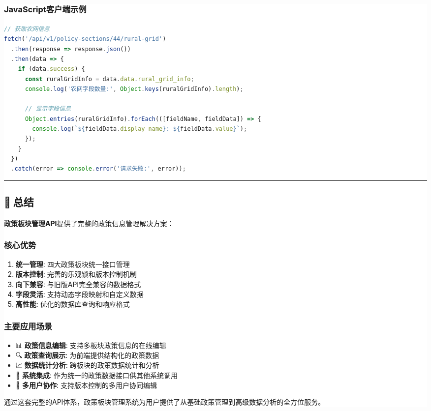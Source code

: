 ### JavaScript客户端示例

```javascript
// 获取农网信息
fetch('/api/v1/policy-sections/44/rural-grid')
  .then(response => response.json())
  .then(data => {
    if (data.success) {
      const ruralGridInfo = data.data.rural_grid_info;
      console.log('农网字段数量:', Object.keys(ruralGridInfo).length);
      
      // 显示字段信息
      Object.entries(ruralGridInfo).forEach(([fieldName, fieldData]) => {
        console.log(`${fieldData.display_name}: ${fieldData.value}`);
      });
    }
  })
  .catch(error => console.error('请求失败:', error));
```

---

## 🚀 总结

**政策板块管理API**提供了完整的政策信息管理解决方案：

### 核心优势
1. **统一管理**: 四大政策板块统一接口管理
2. **版本控制**: 完善的乐观锁和版本控制机制  
3. **向下兼容**: 与旧版API完全兼容的数据格式
4. **字段灵活**: 支持动态字段映射和自定义数据
5. **高性能**: 优化的数据库查询和响应格式

### 主要应用场景
- 📊 **政策信息编辑**: 支持多板块政策信息的在线编辑
- 🔍 **政策查询展示**: 为前端提供结构化的政策数据
- 📈 **数据统计分析**: 跨板块的政策数据统计和分析
- 🔄 **系统集成**: 作为统一的政策数据接口供其他系统调用
- 👥 **多用户协作**: 支持版本控制的多用户协同编辑

通过这套完整的API体系，政策板块管理系统为用户提供了从基础政策管理到高级数据分析的全方位服务。